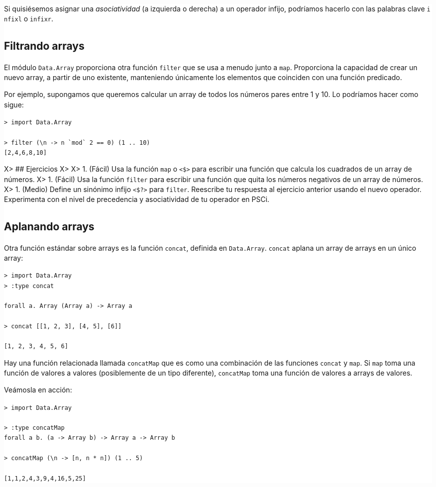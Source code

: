 Si quisiésemos asignar una _asociatividad_ (a izquierda o derecha) a un operador infijo, podríamos hacerlo con las palabras clave `infixl` o `infixr`.

## Filtrando arrays

El módulo `Data.Array` proporciona otra función `filter` que se usa a menudo junto a `map`. Proporciona la capacidad de crear un nuevo array, a partir de uno existente, manteniendo únicamente los elementos que coinciden con una función predicado.

Por ejemplo, supongamos que queremos calcular un array de todos los números pares entre 1 y 10. Lo podríamos hacer como sigue:

```text
> import Data.Array

> filter (\n -> n `mod` 2 == 0) (1 .. 10)
[2,4,6,8,10]
```

X> ## Ejercicios
X>
X> 1. (Fácil) Usa la función `map` o `<$>` para escribir una función que calcula los cuadrados de un array de números.
X> 1. (Fácil) Usa la función `filter` para escribir una función que quita los números negativos de un array de números.
X> 1. (Medio) Define un sinónimo infijo `<$?>` para `filter`. Reescribe tu respuesta al ejercicio anterior usando el nuevo operador. Experimenta con el nivel de precedencia y asociatividad de tu operador en PSCi.

## Aplanando arrays

Otra función estándar sobre arrays es la función `concat`, definida en `Data.Array`. `concat` aplana un array de arrays en un único array:

```text
> import Data.Array
> :type concat

forall a. Array (Array a) -> Array a

> concat [[1, 2, 3], [4, 5], [6]]

[1, 2, 3, 4, 5, 6]
```

Hay una función relacionada llamada `concatMap` que es como una combinación de las funciones `concat` y `map`. Si `map` toma una función de valores a valores (posiblemente de un tipo diferente), `concatMap` toma una función de valores a arrays de valores.

Veámosla en acción:

```text
> import Data.Array

> :type concatMap
forall a b. (a -> Array b) -> Array a -> Array b

> concatMap (\n -> [n, n * n]) (1 .. 5)

[1,1,2,4,3,9,4,16,5,25]
```
